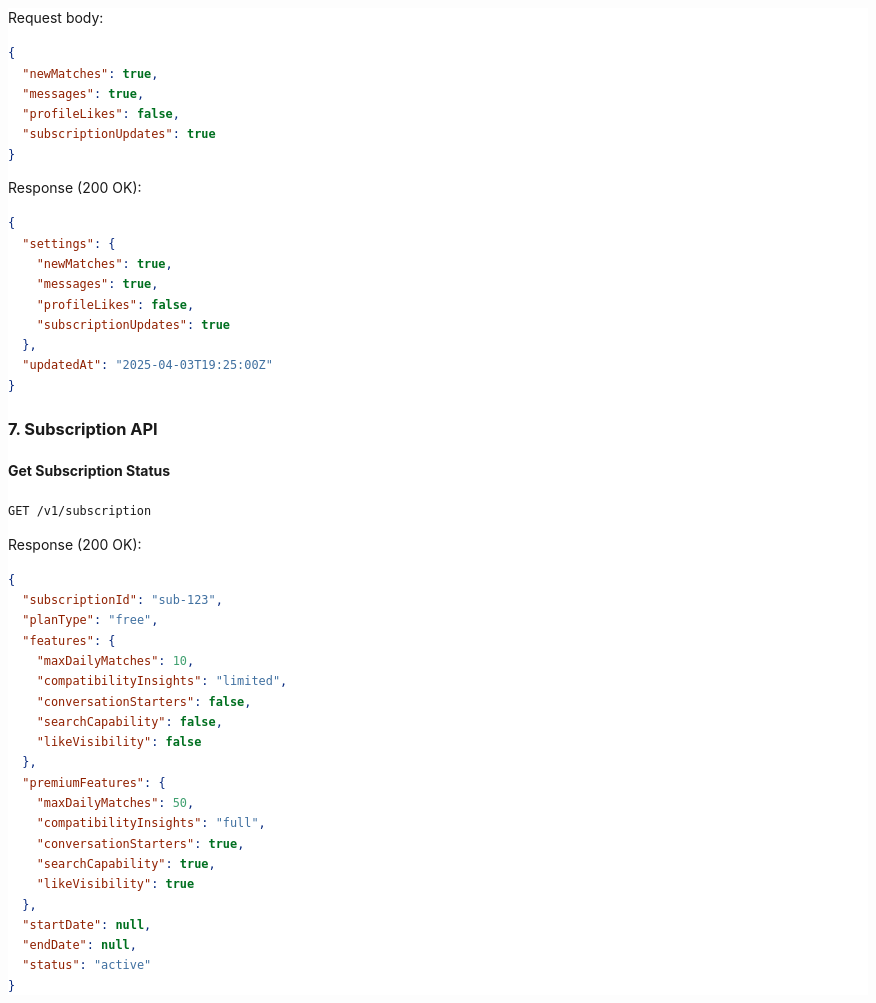 Request body:
```json
{
  "newMatches": true,
  "messages": true,
  "profileLikes": false,
  "subscriptionUpdates": true
}
```

Response (200 OK):
```json
{
  "settings": {
    "newMatches": true,
    "messages": true,
    "profileLikes": false,
    "subscriptionUpdates": true
  },
  "updatedAt": "2025-04-03T19:25:00Z"
}
```

### 7. Subscription API

#### Get Subscription Status

```
GET /v1/subscription
```

Response (200 OK):
```json
{
  "subscriptionId": "sub-123",
  "planType": "free",
  "features": {
    "maxDailyMatches": 10,
    "compatibilityInsights": "limited",
    "conversationStarters": false,
    "searchCapability": false,
    "likeVisibility": false
  },
  "premiumFeatures": {
    "maxDailyMatches": 50,
    "compatibilityInsights": "full",
    "conversationStarters": true,
    "searchCapability": true,
    "likeVisibility": true
  },
  "startDate": null,
  "endDate": null,
  "status": "active"
}
```
